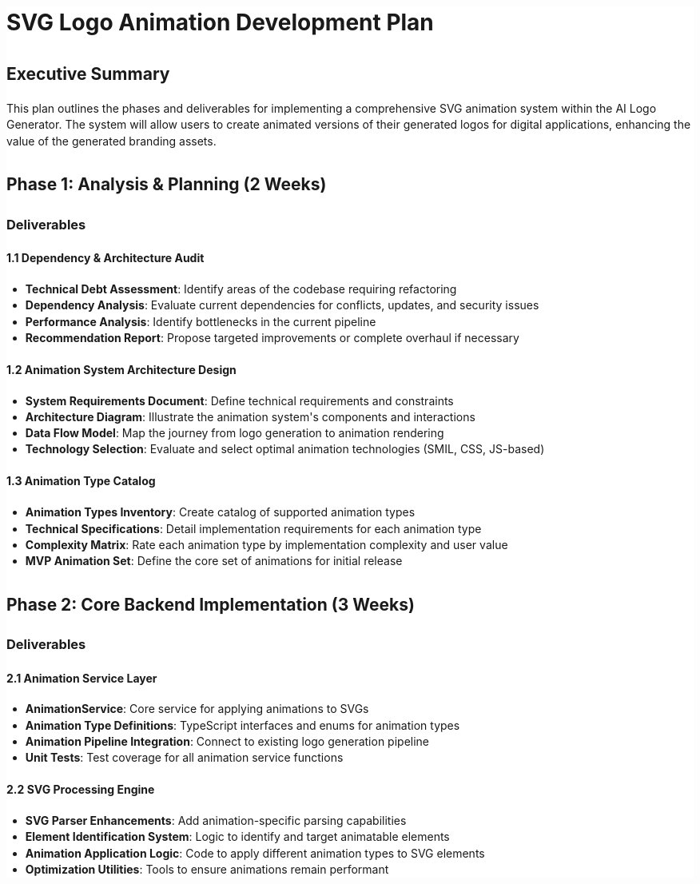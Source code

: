 # SVG Logo Animation Development Plan

## Executive Summary

This plan outlines the phases and deliverables for implementing a comprehensive SVG animation system within the AI Logo Generator. The system will allow users to create animated versions of their generated logos for digital applications, enhancing the value of the generated branding assets.

## Phase 1: Analysis & Planning (2 Weeks)

### Deliverables

#### 1.1 Dependency & Architecture Audit
- **Technical Debt Assessment**: Identify areas of the codebase requiring refactoring
- **Dependency Analysis**: Evaluate current dependencies for conflicts, updates, and security issues
- **Performance Analysis**: Identify bottlenecks in the current pipeline
- **Recommendation Report**: Propose targeted improvements or complete overhaul if necessary

#### 1.2 Animation System Architecture Design
- **System Requirements Document**: Define technical requirements and constraints
- **Architecture Diagram**: Illustrate the animation system's components and interactions
- **Data Flow Model**: Map the journey from logo generation to animation rendering
- **Technology Selection**: Evaluate and select optimal animation technologies (SMIL, CSS, JS-based)

#### 1.3 Animation Type Catalog
- **Animation Types Inventory**: Create catalog of supported animation types
- **Technical Specifications**: Detail implementation requirements for each animation type
- **Complexity Matrix**: Rate each animation type by implementation complexity and user value
- **MVP Animation Set**: Define the core set of animations for initial release

## Phase 2: Core Backend Implementation (3 Weeks)

### Deliverables

#### 2.1 Animation Service Layer
- **AnimationService**: Core service for applying animations to SVGs
- **Animation Type Definitions**: TypeScript interfaces and enums for animation types
- **Animation Pipeline Integration**: Connect to existing logo generation pipeline
- **Unit Tests**: Test coverage for all animation service functions

#### 2.2 SVG Processing Engine
- **SVG Parser Enhancements**: Add animation-specific parsing capabilities
- **Element Identification System**: Logic to identify and target animatable elements
- **Animation Application Logic**: Code to apply different animation types to SVG elements
- **Optimization Utilities**: Tools to ensure animations remain performant
